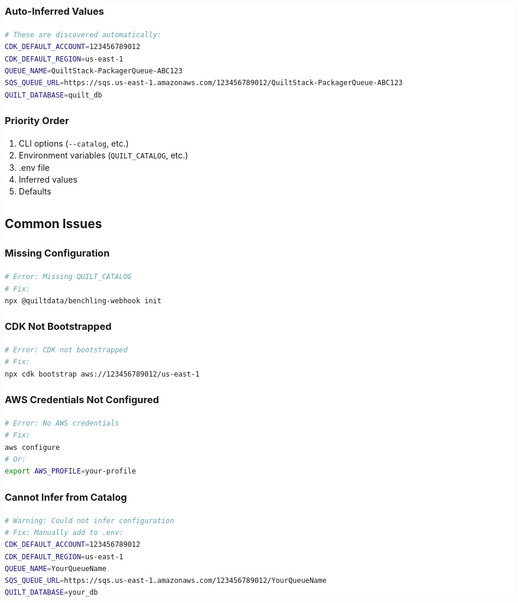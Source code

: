 ### Auto-Inferred Values
```bash
# These are discovered automatically:
CDK_DEFAULT_ACCOUNT=123456789012
CDK_DEFAULT_REGION=us-east-1
QUEUE_NAME=QuiltStack-PackagerQueue-ABC123
SQS_QUEUE_URL=https://sqs.us-east-1.amazonaws.com/123456789012/QuiltStack-PackagerQueue-ABC123
QUILT_DATABASE=quilt_db
```

### Priority Order
1. CLI options (`--catalog`, etc.)
2. Environment variables (`QUILT_CATALOG`, etc.)
3. .env file
4. Inferred values
5. Defaults

## Common Issues

### Missing Configuration
```bash
# Error: Missing QUILT_CATALOG
# Fix:
npx @quiltdata/benchling-webhook init
```

### CDK Not Bootstrapped
```bash
# Error: CDK not bootstrapped
# Fix:
npx cdk bootstrap aws://123456789012/us-east-1
```

### AWS Credentials Not Configured
```bash
# Error: No AWS credentials
# Fix:
aws configure
# Or:
export AWS_PROFILE=your-profile
```

### Cannot Infer from Catalog
```bash
# Warning: Could not infer configuration
# Fix: Manually add to .env:
CDK_DEFAULT_ACCOUNT=123456789012
CDK_DEFAULT_REGION=us-east-1
QUEUE_NAME=YourQueueName
SQS_QUEUE_URL=https://sqs.us-east-1.amazonaws.com/123456789012/YourQueueName
QUILT_DATABASE=your_db
```
